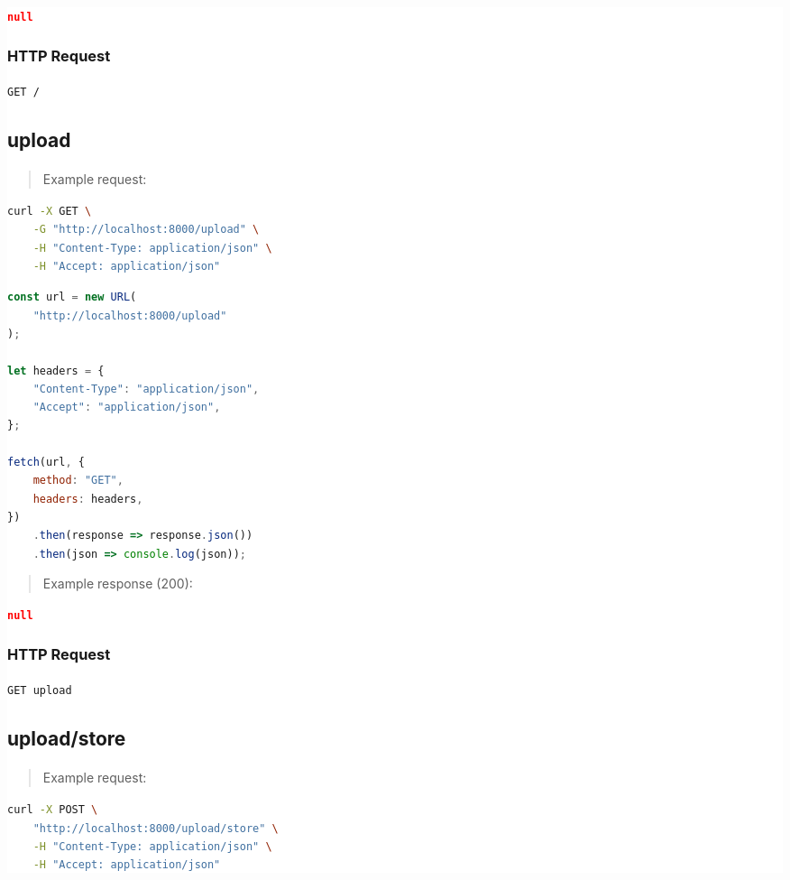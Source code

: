 ```json
null
```

### HTTP Request
`GET /`





## upload
> Example request:

```bash
curl -X GET \
    -G "http://localhost:8000/upload" \
    -H "Content-Type: application/json" \
    -H "Accept: application/json"
```

```javascript
const url = new URL(
    "http://localhost:8000/upload"
);

let headers = {
    "Content-Type": "application/json",
    "Accept": "application/json",
};

fetch(url, {
    method: "GET",
    headers: headers,
})
    .then(response => response.json())
    .then(json => console.log(json));
```


> Example response (200):

```json
null
```

### HTTP Request
`GET upload`





## upload/store
> Example request:

```bash
curl -X POST \
    "http://localhost:8000/upload/store" \
    -H "Content-Type: application/json" \
    -H "Accept: application/json"
```
